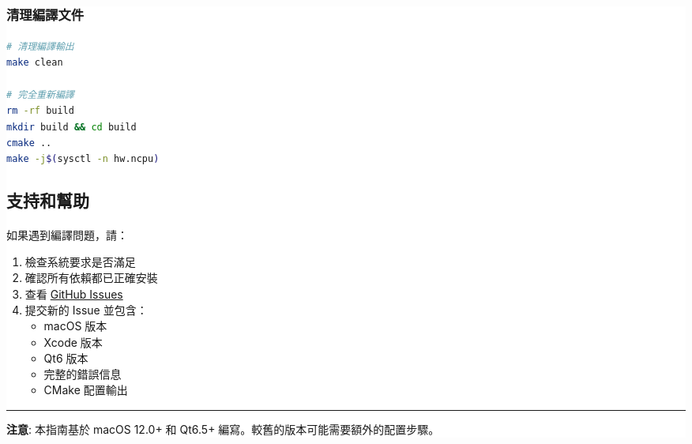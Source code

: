 ### 清理編譯文件
```bash
# 清理編譯輸出
make clean

# 完全重新編譯
rm -rf build
mkdir build && cd build
cmake ..
make -j$(sysctl -n hw.ncpu)
```

## 支持和幫助

如果遇到編譯問題，請：

1. 檢查系統要求是否滿足
2. 確認所有依賴都已正確安裝
3. 查看 [GitHub Issues](https://github.com/chchlin1018/OGC-ClothSimulation-Test/issues)
4. 提交新的 Issue 並包含：
   - macOS 版本
   - Xcode 版本
   - Qt6 版本
   - 完整的錯誤信息
   - CMake 配置輸出

---

**注意**: 本指南基於 macOS 12.0+ 和 Qt6.5+ 編寫。較舊的版本可能需要額外的配置步驟。
